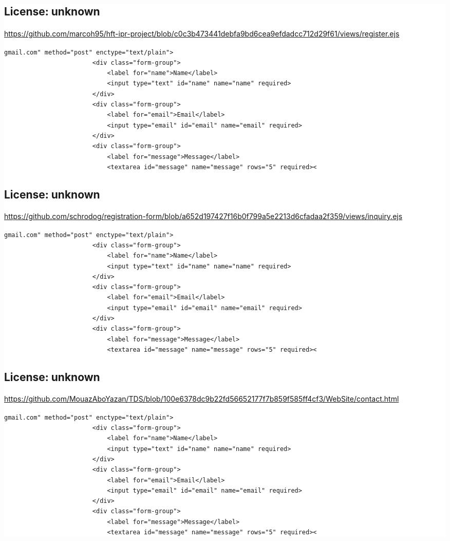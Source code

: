 
## License: unknown
https://github.com/marcoh95/hft-ipr-project/blob/c0c3b473441debfa9bd6cea9efdadcc712d29f61/views/register.ejs

```
gmail.com" method="post" enctype="text/plain">
                        <div class="form-group">
                            <label for="name">Name</label>
                            <input type="text" id="name" name="name" required>
                        </div>
                        <div class="form-group">
                            <label for="email">Email</label>
                            <input type="email" id="email" name="email" required>
                        </div>
                        <div class="form-group">
                            <label for="message">Message</label>
                            <textarea id="message" name="message" rows="5" required><
```


## License: unknown
https://github.com/schrodog/registration-form/blob/a652d197427f16b0f799a5e2213d6cfadaa2f359/views/inquiry.ejs

```
gmail.com" method="post" enctype="text/plain">
                        <div class="form-group">
                            <label for="name">Name</label>
                            <input type="text" id="name" name="name" required>
                        </div>
                        <div class="form-group">
                            <label for="email">Email</label>
                            <input type="email" id="email" name="email" required>
                        </div>
                        <div class="form-group">
                            <label for="message">Message</label>
                            <textarea id="message" name="message" rows="5" required><
```


## License: unknown
https://github.com/MouazAboYazan/TDS/blob/100e6378dc9b22fd56652177f7b859f585ff4cf3/WebSite/contact.html

```
gmail.com" method="post" enctype="text/plain">
                        <div class="form-group">
                            <label for="name">Name</label>
                            <input type="text" id="name" name="name" required>
                        </div>
                        <div class="form-group">
                            <label for="email">Email</label>
                            <input type="email" id="email" name="email" required>
                        </div>
                        <div class="form-group">
                            <label for="message">Message</label>
                            <textarea id="message" name="message" rows="5" required><
```
